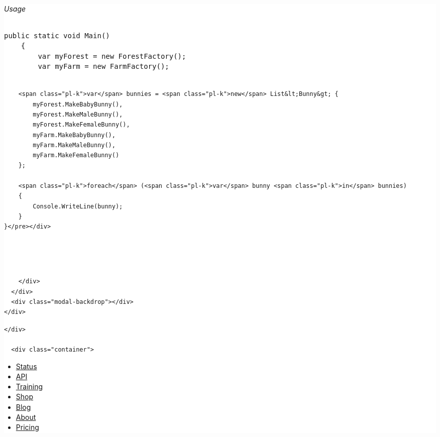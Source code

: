 <h6><a id="user-content-usage" class="anchor" href="#usage" aria-hidden="true"><span class="octicon octicon-link"></span></a>Usage</h6>

<div class="highlight highlight-c#"><pre><span class="pl-k">public</span> <span class="pl-k">static</span> <span class="pl-k">void</span> Main()
    {
        <span class="pl-k">var</span> myForest = <span class="pl-k">new</span> ForestFactory();
        <span class="pl-k">var</span> myFarm = <span class="pl-k">new</span> FarmFactory();

        <span class="pl-k">var</span> bunnies = <span class="pl-k">new</span> List&lt;Bunny&gt; { 
            myForest.MakeBabyBunny(),
            myForest.MakeMaleBunny(),
            myForest.MakeFemaleBunny(),
            myFarm.MakeBabyBunny(),
            myFarm.MakeMaleBunny(),
            myFarm.MakeFemaleBunny()
        };

        <span class="pl-k">foreach</span> (<span class="pl-k">var</span> bunny <span class="pl-k">in</span> bunnies)
        {
            Console.WriteLine(bunny);
        }
    }</pre></div>
</article>
  </div>

</div>

<a href="#jump-to-line" rel="facebox[.linejump]" data-hotkey="l" style="display:none">Jump to Line</a>
<div id="jump-to-line" style="display:none">
  <form accept-charset="UTF-8" action="" class="js-jump-to-line-form" method="get"><div style="margin:0;padding:0;display:inline"><input name="utf8" type="hidden" value="&#x2713;" /></div>
    <input class="linejump-input js-jump-to-line-field" type="text" placeholder="Jump to line&hellip;" aria-label="Jump to line" autofocus>
    <button type="submit" class="btn">Go</button>
</form></div>

        </div>
      </div>
      <div class="modal-backdrop"></div>
    </div>
  </div>


    </div>

      <div class="container">
  <div class="site-footer" role="contentinfo">
    <ul class="site-footer-links right">
        <li><a href="https://status.github.com/" data-ga-click="Footer, go to status, text:status">Status</a></li>
      <li><a href="https://developer.github.com" data-ga-click="Footer, go to api, text:api">API</a></li>
      <li><a href="https://training.github.com" data-ga-click="Footer, go to training, text:training">Training</a></li>
      <li><a href="https://shop.github.com" data-ga-click="Footer, go to shop, text:shop">Shop</a></li>
        <li><a href="https://github.com/blog" data-ga-click="Footer, go to blog, text:blog">Blog</a></li>
        <li><a href="https://github.com/about" data-ga-click="Footer, go to about, text:about">About</a></li>
        <li><a href="https://github.com/pricing" data-ga-click="Footer, go to pricing, text:pricing">Pricing</a></li>
